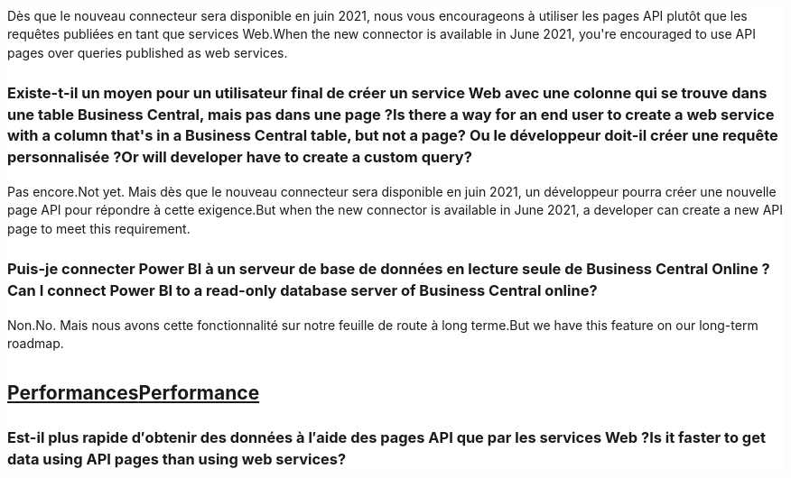 <span data-ttu-id="542b2-207">Dès que le nouveau connecteur sera disponible en juin 2021, nous vous encourageons à utiliser les pages API plutôt que les requêtes publiées en tant que services Web.</span><span class="sxs-lookup"><span data-stu-id="542b2-207">When the new connector is available in June 2021, you're encouraged to use API pages over queries published as web services.</span></span>

 
### <a name="is-there-a-way-for-an-end-user-to-create-a-web-service-with-a-column-thats-in-a-business-central-table-but-not-a-page-or-will-developer-have-to-create-a-custom-query"></a><span data-ttu-id="542b2-208">Existe-t-il un moyen pour un utilisateur final de créer un service Web avec une colonne qui se trouve dans une table Business Central, mais pas dans une page ?</span><span class="sxs-lookup"><span data-stu-id="542b2-208">Is there a way for an end user to create a web service with a column that's in a Business Central table, but not a page?</span></span> <span data-ttu-id="542b2-209">Ou le développeur doit-il créer une requête personnalisée ?</span><span class="sxs-lookup"><span data-stu-id="542b2-209">Or will developer have to create a custom query?</span></span> 

<span data-ttu-id="542b2-210">Pas encore.</span><span class="sxs-lookup"><span data-stu-id="542b2-210">Not yet.</span></span> <span data-ttu-id="542b2-211">Mais dès que le nouveau connecteur sera disponible en juin 2021, un développeur pourra créer une nouvelle page API pour répondre à cette exigence.</span><span class="sxs-lookup"><span data-stu-id="542b2-211">But when the new connector is available in June 2021, a developer can create a new API page to meet this requirement.</span></span> 

 
### <a name="can-i-connect-power-bi-to-a-read-only-database-server-of-business-central-online"></a><span data-ttu-id="542b2-212">Puis-je connecter Power BI à un serveur de base de données en lecture seule de Business Central Online ?</span><span class="sxs-lookup"><span data-stu-id="542b2-212">Can I connect Power BI to a read-only database server of Business Central online?</span></span> 

<span data-ttu-id="542b2-213">Non.</span><span class="sxs-lookup"><span data-stu-id="542b2-213">No.</span></span> <span data-ttu-id="542b2-214">Mais nous avons cette fonctionnalité sur notre feuille de route à long terme.</span><span class="sxs-lookup"><span data-stu-id="542b2-214">But we have this feature on our long-term roadmap.</span></span> 

## <a name="performance"></a>[<span data-ttu-id="542b2-215">Performances</span><span class="sxs-lookup"><span data-stu-id="542b2-215">Performance</span></span>](#tab/performance)



### <a name="is-it-faster-to-get-data-using-api-pages-than-using-web-services"></a><span data-ttu-id="542b2-216">Est-il plus rapide d′obtenir des données à l′aide des pages API que par les services Web ?</span><span class="sxs-lookup"><span data-stu-id="542b2-216">Is it faster to get data using API pages than using web services?</span></span>
